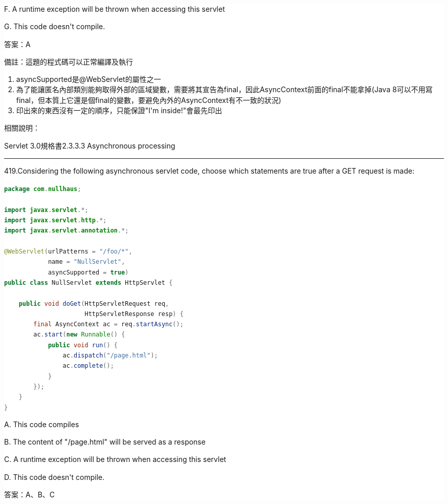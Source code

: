 F.  A runtime exception will be thrown when accessing this servlet

G.  This code doesn't compile.


答案：A

備註：這題的程式碼可以正常編譯及執行

1. asyncSupported是@WebServlet的屬性之一
2. 為了能讓匿名內部類別能夠取得外部的區域變數，需要將其宣告為final，因此AsyncContext前面的final不能拿掉(Java 8可以不用寫final，但本質上它還是個final的變數，要避免內外的AsyncContext有不一致的狀況)
3. 印出來的東西沒有一定的順序，只能保證"I'm inside!"會最先印出

相關說明：

Servlet 3.0規格書2.3.3.3 Asynchronous processing


---
419.Considering the following asynchronous servlet code, choose which statements are true after a GET request is made:

```java
package com.nullhaus;

import javax.servlet.*;
import javax.servlet.http.*;
import javax.servlet.annotation.*;

@WebServlet(urlPatterns = "/foo/*",
            name = "NullServlet",
            asyncSupported = true)
public class NullServlet extends HttpServlet {

    public void doGet(HttpServletRequest req,
                      HttpServletResponse resp) {
        final AsyncContext ac = req.startAsync();
        ac.start(new Runnable() {
            public void run() {
                ac.dispatch("/page.html");
                ac.complete();
            }
        });
    }
}
```

A.  This code compiles

B.  The content of "/page.html" will be served as a response

C.  A runtime exception will be thrown when accessing this servlet

D.  This code doesn't compile.


答案：A、B、C
